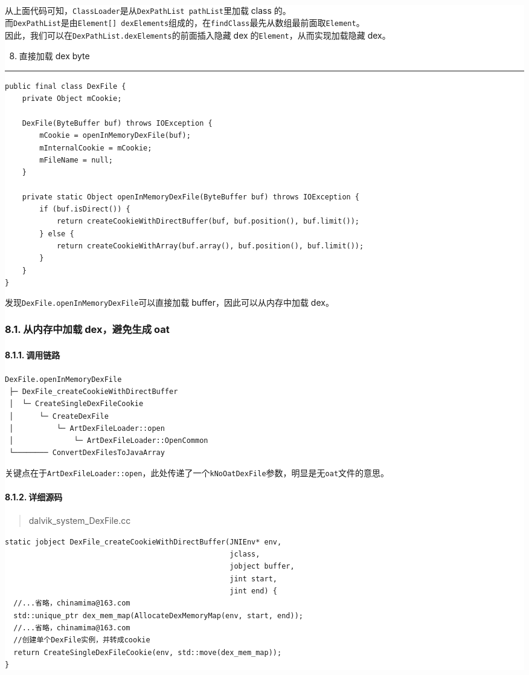 从上面代码可知，`ClassLoader`是从`DexPathList pathList`里加载 class 的。  
而`DexPathList`是由`Element[] dexElements`组成的，在`findClass`最先从数组最前面取`Element`。  
因此，我们可以在`DexPathList.dexElements`的前面插入隐藏 dex 的`Element`，从而实现加载隐藏 dex。

8. 直接加载 dex byte
----------------

```
public final class DexFile {
    private Object mCookie;
 
    DexFile(ByteBuffer buf) throws IOException {
        mCookie = openInMemoryDexFile(buf);
        mInternalCookie = mCookie;
        mFileName = null;
    }
 
    private static Object openInMemoryDexFile(ByteBuffer buf) throws IOException {
        if (buf.isDirect()) {
            return createCookieWithDirectBuffer(buf, buf.position(), buf.limit());
        } else {
            return createCookieWithArray(buf.array(), buf.position(), buf.limit());
        }
    }
}

```

发现`DexFile.openInMemoryDexFile`可以直接加载 buffer，因此可以从内存中加载 dex。

### 8.1. 从内存中加载 dex，避免生成 oat

#### 8.1.1. 调用链路

```
DexFile.openInMemoryDexFile
 ├─ DexFile_createCookieWithDirectBuffer
 │  └─ CreateSingleDexFileCookie
 │      └─ CreateDexFile
 │          └─ ArtDexFileLoader::open
 │              └─ ArtDexFileLoader::OpenCommon
 └──────── ConvertDexFilesToJavaArray

```

关键点在于`ArtDexFileLoader::open`，此处传递了一个`kNoOatDexFile`参数，明显是无`oat`文件的意思。

#### 8.1.2. 详细源码

> dalvik_system_DexFile.cc

```
static jobject DexFile_createCookieWithDirectBuffer(JNIEnv* env,
                                                    jclass,
                                                    jobject buffer,
                                                    jint start,
                                                    jint end) {
  //...省略，chinamima@163.com
  std::unique_ptr dex_mem_map(AllocateDexMemoryMap(env, start, end));
  //...省略，chinamima@163.com
  //创建单个DexFile实例，并转成cookie
  return CreateSingleDexFileCookie(env, std::move(dex_mem_map));
} 
```
